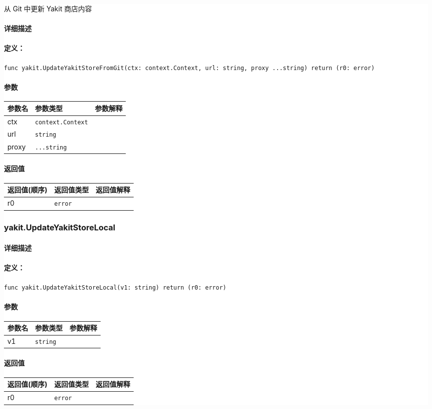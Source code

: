 从 Git 中更新 Yakit 商店内容

#### 详细描述



#### 定义：

`func yakit.UpdateYakitStoreFromGit(ctx: context.Context, url: string, proxy ...string) return (r0: error)`


#### 参数

|参数名|参数类型|参数解释|
|:-----------|:---------- |:-----------|
| ctx | `context.Context` |   |
| url | `string` |   |
| proxy | `...string` |   |





#### 返回值

|返回值(顺序)|返回值类型|返回值解释|
|:-----------|:---------- |:-----------|
| r0 | `error` |   |


 
### yakit.UpdateYakitStoreLocal



#### 详细描述



#### 定义：

`func yakit.UpdateYakitStoreLocal(v1: string) return (r0: error)`


#### 参数

|参数名|参数类型|参数解释|
|:-----------|:---------- |:-----------|
| v1 | `string` |   |





#### 返回值

|返回值(顺序)|返回值类型|返回值解释|
|:-----------|:---------- |:-----------|
| r0 | `error` |   |
